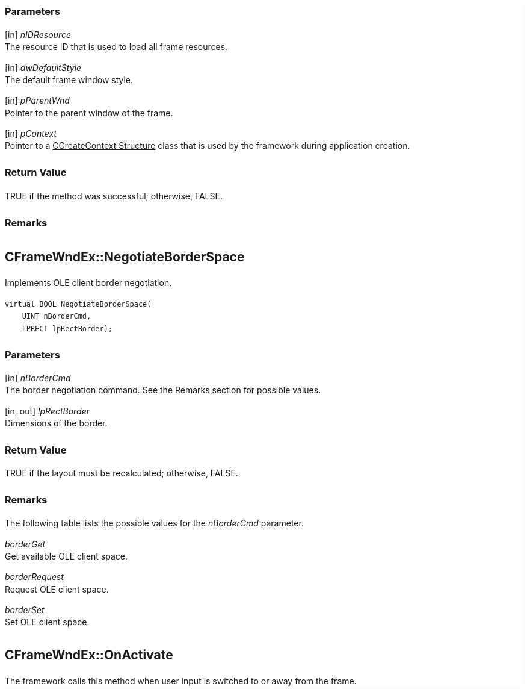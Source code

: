 ### Parameters  
 [in] *nIDResource*  
 The resource ID that is used to load all frame resources.  
  
 [in] *dwDefaultStyle*  
 The default frame window style.  
  
 [in] *pParentWnd*  
 Pointer to the parent window of the frame.  
  
 [in] *pContext*  
 Pointer to a [CCreateContext Structure](../../mfc/reference/ccreatecontext-structure.md) class that is used by the framework during application creation.  
  
### Return Value  
 TRUE if the method was successful; otherwise, FALSE.  
  
### Remarks  
  
##  <a name="negotiateborderspace"></a>  CFrameWndEx::NegotiateBorderSpace  
 Implements OLE client border negotiation.  
  
```  
virtual BOOL NegotiateBorderSpace(
    UINT nBorderCmd,  
    LPRECT lpRectBorder);
```  
  
### Parameters  
 [in] *nBorderCmd*  
 The border negotiation command. See the Remarks section for possible values.  
  
 [in, out] *lpRectBorder*  
 Dimensions of the border.  
  
### Return Value  
 TRUE if the layout must be recalculated; otherwise, FALSE.  
  
### Remarks  
 The following table lists the possible values for the *nBorderCmd* parameter.  
  
 *borderGet*  
 Get available OLE client space.  
  
 *borderRequest*  
 Request OLE client space.  
  
 *borderSet*  
 Set OLE client space.  
  
##  <a name="onactivate"></a>  CFrameWndEx::OnActivate  
 The framework calls this method when user input is switched to or away from the frame.  
  